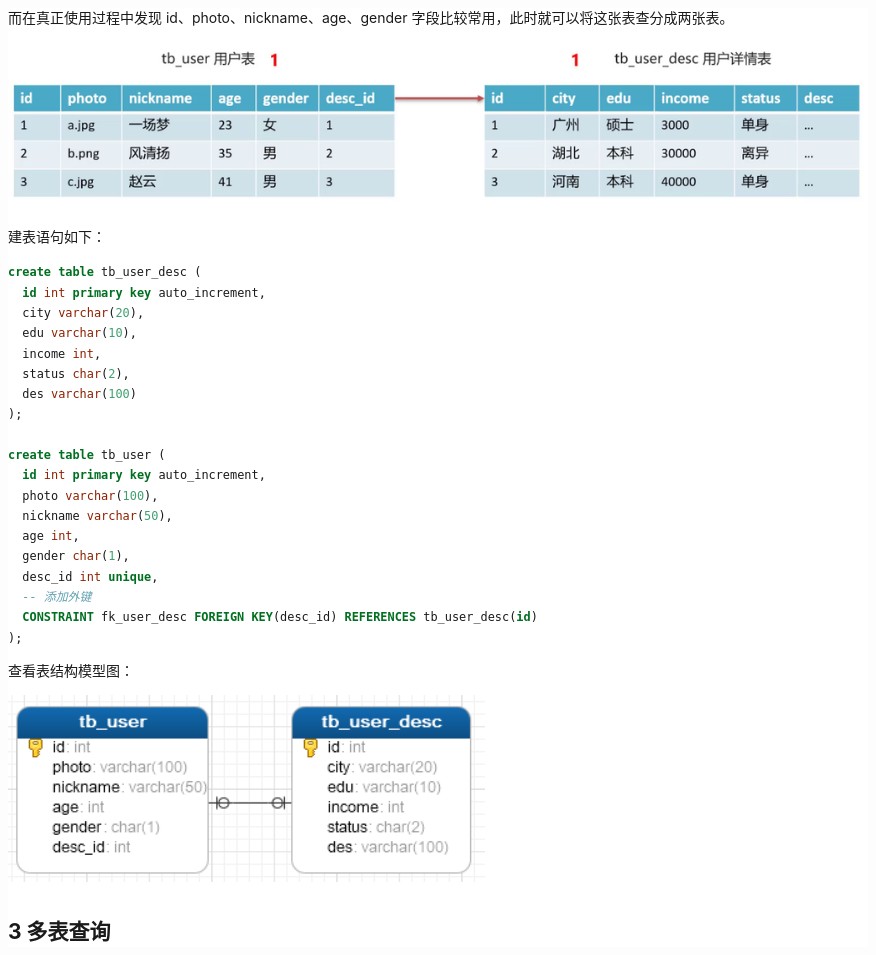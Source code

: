   而在真正使用过程中发现 id、photo、nickname、age、gender 字段比较常用，此时就可以将这张表查分成两张表。

  ![ ](./assets/image-20210724135649341.png)

建表语句如下：

```sql
create table tb_user_desc (
  id int primary key auto_increment,
  city varchar(20),
  edu varchar(10),
  income int,
  status char(2),
  des varchar(100)
);

create table tb_user (
  id int primary key auto_increment,
  photo varchar(100),
  nickname varchar(50),
  age int,
  gender char(1),
  desc_id int unique,
  -- 添加外键
  CONSTRAINT fk_user_desc FOREIGN KEY(desc_id) REFERENCES tb_user_desc(id)
);
```

查看表结构模型图：

![ ](./assets/image-20210724141445785.png)

## 3 多表查询
